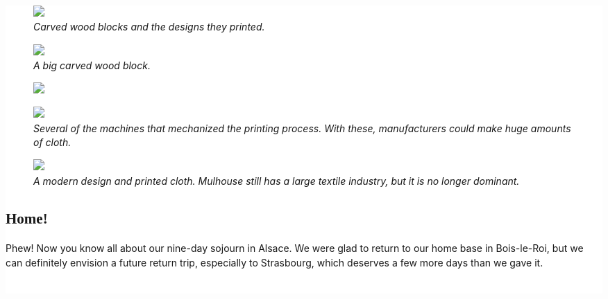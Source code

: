 

<figure>
	<img src="{{site.url}}/assets/images/2021/09/DSC01216.jpg"/>
	<figcaption><em>Carved wood blocks and the designs they printed.</em></figcaption>
</figure>



<figure>
	<img src="{{site.url}}/assets/images/2021/09/DSC01217.jpg"/>
	<figcaption><em>A big carved wood block.</em></figcaption>
</figure>



<figure>
	<img src="{{site.url}}/assets/images/2021/09/DSC01218.jpg"/>
	<figcaption></figcaption>
</figure>



<figure>
	<img src="{{site.url}}/assets/images/2021/09/DSC01219.jpg"/>
	<figcaption><em>Several of the machines that mechanized the printing process. With these, manufacturers could make huge amounts of cloth.</em></figcaption>
</figure>



<figure>
	<img src="{{site.url}}/assets/images/2021/09/DSC01220.jpg"/>
	<figcaption><em>A modern design and printed cloth. Mulhouse still has a large textile industry, but it is no longer dominant.</em></figcaption>
</figure>


<h2 style="font-family: verdana;">Home!</h2>
Phew! Now you know all about our nine-day sojourn in Alsace. We were glad to return to our home base in Bois-le-Roi, but we can definitely envision a future return trip, especially to Strasbourg, which deserves a few more days than we gave it.

&nbsp;
